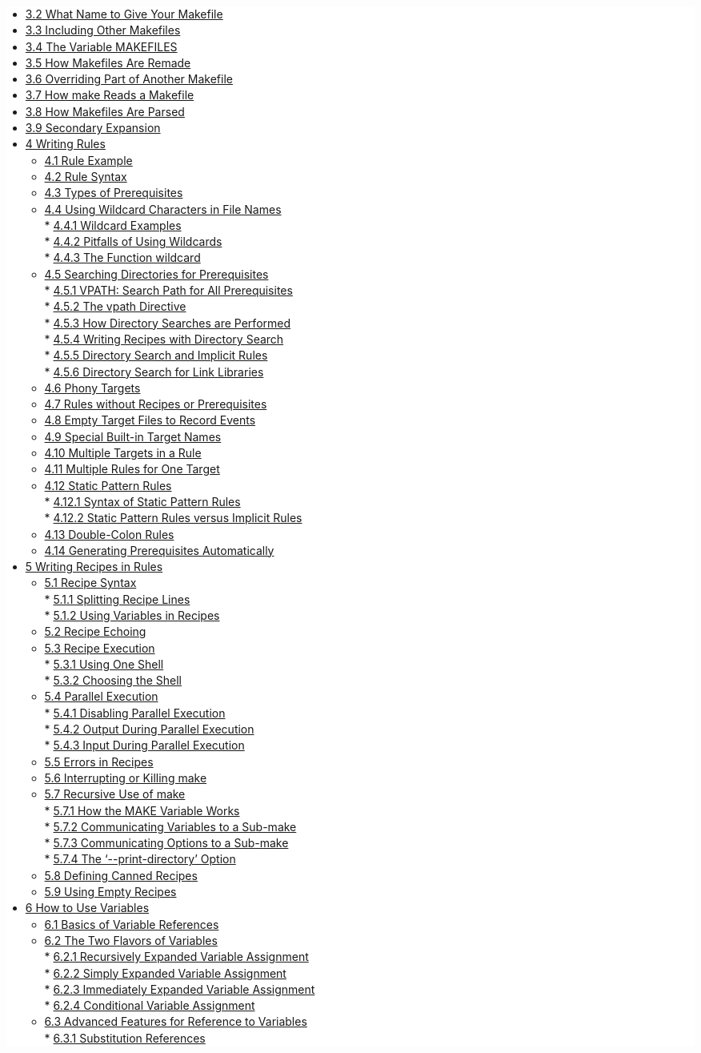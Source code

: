    * [3.2 What Name to Give Your Makefile](#Makefile-Names)  
   * [3.3 Including Other Makefiles](#Include)  
   * [3.4 The Variable MAKEFILES](#MAKEFILES-Variable)  
   * [3.5 How Makefiles Are Remade](#Remaking-Makefiles)  
   * [3.6 Overriding Part of Another Makefile](#Overriding-Makefiles)  
   * [3.7 How make Reads a Makefile](#Reading-Makefiles)  
   * [3.8 How Makefiles Are Parsed](#Parsing-Makefiles)  
   * [3.9 Secondary Expansion](#Secondary-Expansion)
* [4 Writing Rules](#Rules)  
   * [4.1 Rule Example](#Rule-Example)  
   * [4.2 Rule Syntax](#Rule-Syntax)  
   * [4.3 Types of Prerequisites](#Prerequisite-Types)  
   * [4.4 Using Wildcard Characters in File Names](#Wildcards)  
         * [4.4.1 Wildcard Examples](#Wildcard-Examples)  
         * [4.4.2 Pitfalls of Using Wildcards](#Wildcard-Pitfall)  
         * [4.4.3 The Function wildcard](#Wildcard-Function)  
   * [4.5 Searching Directories for Prerequisites](#Directory-Search)  
         * [4.5.1 VPATH: Search Path for All Prerequisites](#General-Search)  
         * [4.5.2 The vpath Directive](#Selective-Search)  
         * [4.5.3 How Directory Searches are Performed](#Search-Algorithm)  
         * [4.5.4 Writing Recipes with Directory Search](#Recipes%5F002fSearch)  
         * [4.5.5 Directory Search and Implicit Rules](#Implicit%5F002fSearch)  
         * [4.5.6 Directory Search for Link Libraries](#Libraries%5F002fSearch)  
   * [4.6 Phony Targets](#Phony-Targets)  
   * [4.7 Rules without Recipes or Prerequisites](#Force-Targets)  
   * [4.8 Empty Target Files to Record Events](#Empty-Targets)  
   * [4.9 Special Built-in Target Names](#Special-Targets)  
   * [4.10 Multiple Targets in a Rule](#Multiple-Targets)  
   * [4.11 Multiple Rules for One Target](#Multiple-Rules)  
   * [4.12 Static Pattern Rules](#Static-Pattern)  
         * [4.12.1 Syntax of Static Pattern Rules](#Static-Usage)  
         * [4.12.2 Static Pattern Rules versus Implicit Rules](#Static-versus-Implicit)  
   * [4.13 Double-Colon Rules](#Double%5F002dColon)  
   * [4.14 Generating Prerequisites Automatically](#Automatic-Prerequisites)
* [5 Writing Recipes in Rules](#Recipes)  
   * [5.1 Recipe Syntax](#Recipe-Syntax)  
         * [5.1.1 Splitting Recipe Lines](#Splitting-Recipe-Lines)  
         * [5.1.2 Using Variables in Recipes](#Variables-in-Recipes)  
   * [5.2 Recipe Echoing](#Echoing)  
   * [5.3 Recipe Execution](#Execution)  
         * [5.3.1 Using One Shell](#One-Shell)  
         * [5.3.2 Choosing the Shell](#Choosing-the-Shell)  
   * [5.4 Parallel Execution](#Parallel)  
         * [5.4.1 Disabling Parallel Execution](#Parallel-Disable)  
         * [5.4.2 Output During Parallel Execution](#Parallel-Output)  
         * [5.4.3 Input During Parallel Execution](#Parallel-Input)  
   * [5.5 Errors in Recipes](#Errors)  
   * [5.6 Interrupting or Killing make](#Interrupts)  
   * [5.7 Recursive Use of make](#Recursion)  
         * [5.7.1 How the MAKE Variable Works](#MAKE-Variable)  
         * [5.7.2 Communicating Variables to a Sub-make](#Variables%5F002fRecursion)  
         * [5.7.3 Communicating Options to a Sub-make](#Options%5F002fRecursion)  
         * [5.7.4 The ‘\--print-directory’ Option](#g%5Ft%5F002dw-Option)  
   * [5.8 Defining Canned Recipes](#Canned-Recipes)  
   * [5.9 Using Empty Recipes](#Empty-Recipes)
* [6 How to Use Variables](#Using-Variables)  
   * [6.1 Basics of Variable References](#Reference)  
   * [6.2 The Two Flavors of Variables](#Flavors)  
         * [6.2.1 Recursively Expanded Variable Assignment](#Recursive-Assignment)  
         * [6.2.2 Simply Expanded Variable Assignment](#Simple-Assignment)  
         * [6.2.3 Immediately Expanded Variable Assignment](#Immediate-Assignment)  
         * [6.2.4 Conditional Variable Assignment](#Conditional-Assignment)  
   * [6.3 Advanced Features for Reference to Variables](#Advanced)  
         * [6.3.1 Substitution References](#Substitution-Refs)  